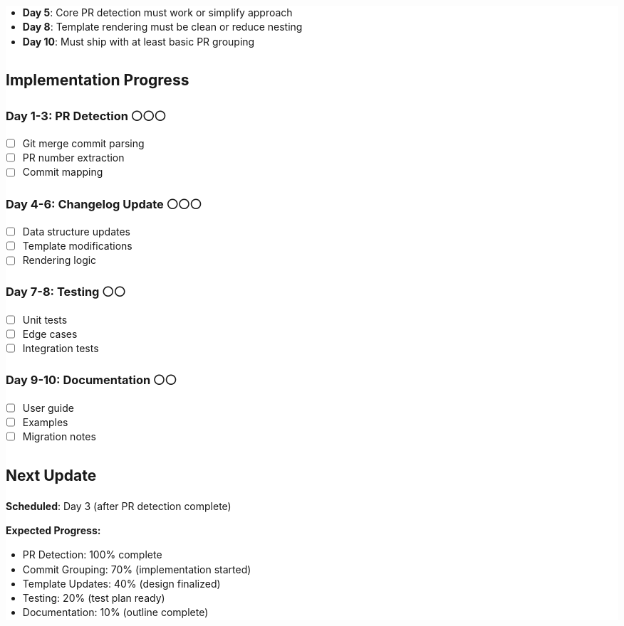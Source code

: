- **Day 5**: Core PR detection must work or simplify approach
- **Day 8**: Template rendering must be clean or reduce nesting
- **Day 10**: Must ship with at least basic PR grouping

## Implementation Progress

### Day 1-3: PR Detection ⚪⚪⚪

- [ ] Git merge commit parsing
- [ ] PR number extraction
- [ ] Commit mapping

### Day 4-6: Changelog Update ⚪⚪⚪

- [ ] Data structure updates
- [ ] Template modifications
- [ ] Rendering logic

### Day 7-8: Testing ⚪⚪

- [ ] Unit tests
- [ ] Edge cases
- [ ] Integration tests

### Day 9-10: Documentation ⚪⚪

- [ ] User guide
- [ ] Examples
- [ ] Migration notes

## Next Update

**Scheduled**: Day 3 (after PR detection complete)

**Expected Progress:**

- PR Detection: 100% complete
- Commit Grouping: 70% (implementation started)
- Template Updates: 40% (design finalized)
- Testing: 20% (test plan ready)
- Documentation: 10% (outline complete)
